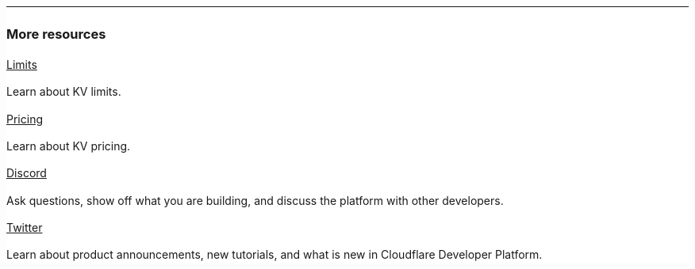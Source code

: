 ***

### More resources

[Limits](https://developers.cloudflare.com/kv/platform/limits/)

Learn about KV limits.

[Pricing](https://developers.cloudflare.com/kv/platform/pricing/)

Learn about KV pricing.

[Discord](https://discord.com/channels/595317990191398933/893253103695065128)

Ask questions, show off what you are building, and discuss the platform with other developers.

[Twitter](https://x.com/cloudflaredev)

Learn about product announcements, new tutorials, and what is new in Cloudflare Developer Platform.
